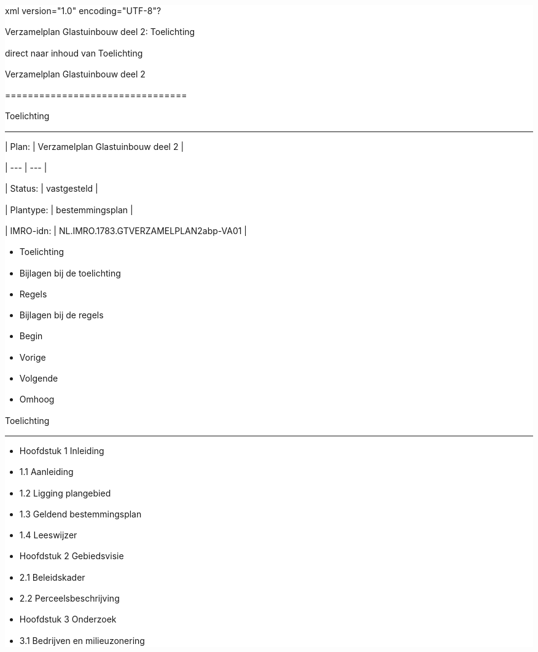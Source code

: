 xml version\="1\.0" encoding\="UTF\-8"?

Verzamelplan Glastuinbouw deel 2: Toelichting

direct naar inhoud van Toelichting

Verzamelplan Glastuinbouw deel 2

================================

Toelichting

-----------

| Plan: | Verzamelplan Glastuinbouw deel 2 |

| --- | --- |

| Status: | vastgesteld |

| Plantype: | bestemmingsplan |

| IMRO\-idn: | NL.IMRO.1783\.GTVERZAMELPLAN2abp\-VA01 |

* Toelichting

* Bijlagen bij de toelichting

* Regels

* Bijlagen bij de regels

* Begin

* Vorige

* Volgende

* Omhoog

Toelichting

-----------

* Hoofdstuk 1 Inleiding

+ 1\.1 Aanleiding

+ 1\.2 Ligging plangebied

+ 1\.3 Geldend bestemmingsplan

+ 1\.4 Leeswijzer

* Hoofdstuk 2 Gebiedsvisie

+ 2\.1 Beleidskader

+ 2\.2 Perceelsbeschrijving

* Hoofdstuk 3 Onderzoek

+ 3\.1 Bedrijven en milieuzonering

